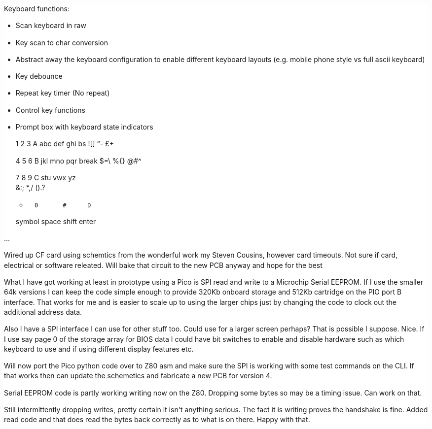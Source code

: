 Keyboard functions:

* Scan keyboard in raw
* Key scan to char conversion
* Abstract away the keyboard configuration to enable different keyboard layouts (e.g. mobile phone style vs full ascii keyboard)
* Key debounce
* Repeat key timer (No repeat)
* Control key functions
* Prompt box with keyboard state indicators

    1       2       3       A
    abc     def     ghi     bs
    ![]     “-      £+	

    4       5       6       B
    jkl	    mno     pqr     break
    $=\     %{}     @#^	

    7       8       9      C
    stu     vwx     yz	
     &:;    *,/     ().?	

    *       0       #      D
    symbol  space   shift  enter


... 

Wired up CF card using schemtics from the wonderful work my Steven Cousins, however card timeouts. Not sure if card, electrical or software releated. Will bake that circuit to the new
PCB anyway and hope for the best

What I have got working at least in prototype using a Pico is SPI read and write to a Microchip Serial EEPROM. If I use the smaller 64k versions I can keep the code simple enough
to provide 320Kb onboard storage and 512Kb cartridge on the PIO port B interface. That works for me and is easier to scale up to using the larger chips just by changing the code
to clock out the additional address data.

Also I have a SPI interface I can use for other stuff too. Could use for a larger screen perhaps? That is possible I suppose. Nice.
If I use say page 0 of the storage array for BIOS data I could have bit switches to enable and disable hardware such as which keyboard to use and if using different
display features etc.

Will now port the Pico python code over to Z80 asm and make sure the SPI is working with some test commands on the CLI. If that works then can update the schemetics and 
fabricate a new PCB for version 4. 

Serial EEPROM code is partly working writing now on the Z80. Dropping some bytes so may be a timing issue. Can work on that.

Still intermittently dropping writes, pretty certain it isn't anything serious. The fact it is
writing proves the handshake is fine. Added read code and that does read the bytes back correctly as
to what is on there. Happy with that.
